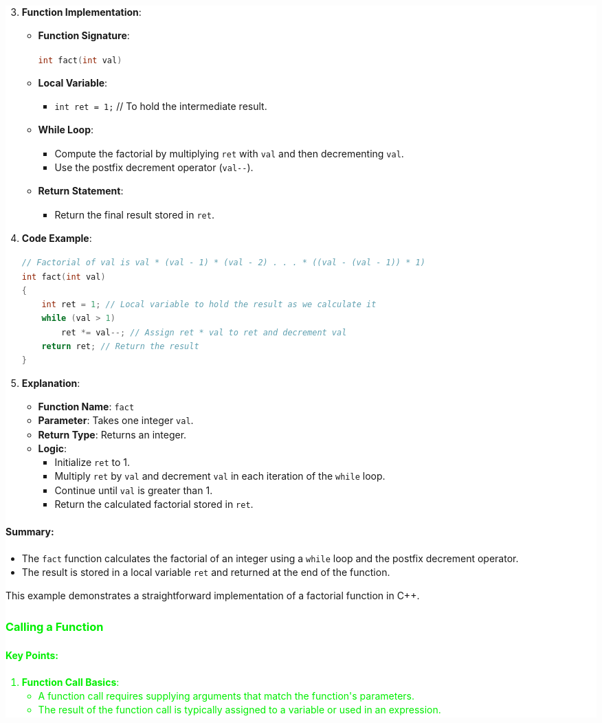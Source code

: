 3. **Function Implementation**:

   - **Function Signature**:
   
     ```cpp
     int fact(int val)
     ```
     
   - **Local Variable**:
     - `int ret = 1;` // To hold the intermediate result.

   - **While Loop**:
     - Compute the factorial by multiplying `ret` with `val` and then decrementing `val`.
     - Use the postfix decrement operator (`val--`).

   - **Return Statement**:
     - Return the final result stored in `ret`.

4. **Code Example**:
    
   ```cpp
   // Factorial of val is val * (val - 1) * (val - 2) . . . * ((val - (val - 1)) * 1)
   int fact(int val)
   {
       int ret = 1; // Local variable to hold the result as we calculate it
       while (val > 1)
           ret *= val--; // Assign ret * val to ret and decrement val
       return ret; // Return the result
   }
   ```

5. **Explanation**:
   - **Function Name**: `fact`
   - **Parameter**: Takes one integer `val`.
   - **Return Type**: Returns an integer.
   - **Logic**:
     - Initialize `ret` to 1.
     - Multiply `ret` by `val` and decrement `val` in each iteration of the `while` loop.
     - Continue until `val` is greater than 1.
     - Return the calculated factorial stored in `ret`.

#### Summary:

- The `fact` function calculates the factorial of an integer using a `while` loop and the postfix decrement operator.
- The result is stored in a local variable `ret` and returned at the end of the function.

This example demonstrates a straightforward implementation of a factorial function in C++.

### <font color="green0">Calling a Function</f>

#### Key Points:

1. **Function Call Basics**:
   - A function call requires supplying arguments that match the function's parameters.
   - The result of the function call is typically assigned to a variable or used in an expression.
